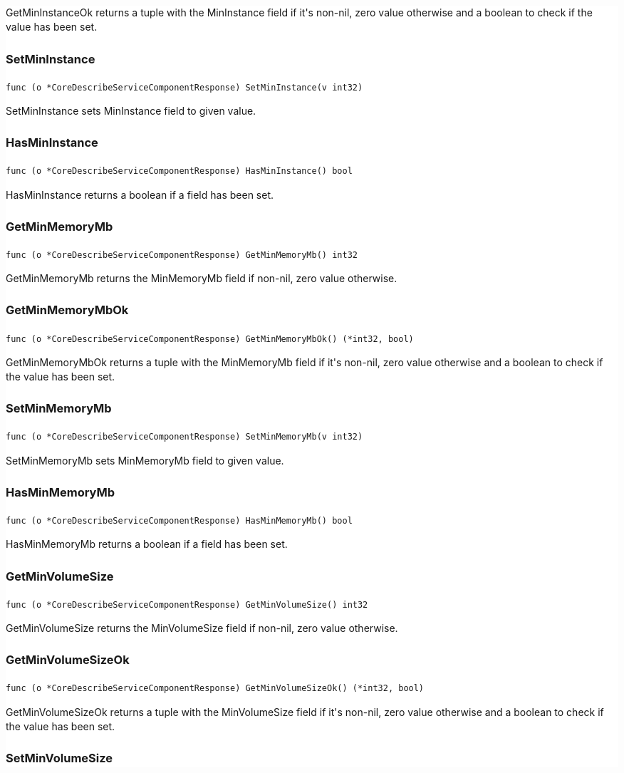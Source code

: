 GetMinInstanceOk returns a tuple with the MinInstance field if it's non-nil, zero value otherwise
and a boolean to check if the value has been set.

### SetMinInstance

`func (o *CoreDescribeServiceComponentResponse) SetMinInstance(v int32)`

SetMinInstance sets MinInstance field to given value.

### HasMinInstance

`func (o *CoreDescribeServiceComponentResponse) HasMinInstance() bool`

HasMinInstance returns a boolean if a field has been set.

### GetMinMemoryMb

`func (o *CoreDescribeServiceComponentResponse) GetMinMemoryMb() int32`

GetMinMemoryMb returns the MinMemoryMb field if non-nil, zero value otherwise.

### GetMinMemoryMbOk

`func (o *CoreDescribeServiceComponentResponse) GetMinMemoryMbOk() (*int32, bool)`

GetMinMemoryMbOk returns a tuple with the MinMemoryMb field if it's non-nil, zero value otherwise
and a boolean to check if the value has been set.

### SetMinMemoryMb

`func (o *CoreDescribeServiceComponentResponse) SetMinMemoryMb(v int32)`

SetMinMemoryMb sets MinMemoryMb field to given value.

### HasMinMemoryMb

`func (o *CoreDescribeServiceComponentResponse) HasMinMemoryMb() bool`

HasMinMemoryMb returns a boolean if a field has been set.

### GetMinVolumeSize

`func (o *CoreDescribeServiceComponentResponse) GetMinVolumeSize() int32`

GetMinVolumeSize returns the MinVolumeSize field if non-nil, zero value otherwise.

### GetMinVolumeSizeOk

`func (o *CoreDescribeServiceComponentResponse) GetMinVolumeSizeOk() (*int32, bool)`

GetMinVolumeSizeOk returns a tuple with the MinVolumeSize field if it's non-nil, zero value otherwise
and a boolean to check if the value has been set.

### SetMinVolumeSize

